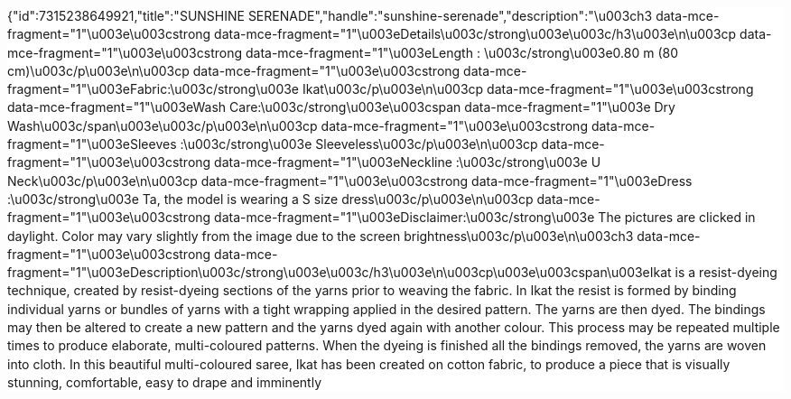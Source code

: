 {"id":7315238649921,"title":"SUNSHINE SERENADE","handle":"sunshine-serenade","description":"\u003ch3 data-mce-fragment=\"1\"\u003e\u003cstrong data-mce-fragment=\"1\"\u003eDetails\u003c\/strong\u003e\u003c\/h3\u003e\n\u003cp data-mce-fragment=\"1\"\u003e\u003cstrong data-mce-fragment=\"1\"\u003eLength : \u003c\/strong\u003e0.80 m (80 cm)\u003c\/p\u003e\n\u003cp data-mce-fragment=\"1\"\u003e\u003cstrong data-mce-fragment=\"1\"\u003eFabric:\u003c\/strong\u003e Ikat\u003c\/p\u003e\n\u003cp data-mce-fragment=\"1\"\u003e\u003cstrong data-mce-fragment=\"1\"\u003eWash Care:\u003c\/strong\u003e\u003cspan data-mce-fragment=\"1\"\u003e Dry Wash\u003c\/span\u003e\u003c\/p\u003e\n\u003cp data-mce-fragment=\"1\"\u003e\u003cstrong data-mce-fragment=\"1\"\u003eSleeves :\u003c\/strong\u003e Sleeveless\u003c\/p\u003e\n\u003cp data-mce-fragment=\"1\"\u003e\u003cstrong data-mce-fragment=\"1\"\u003eNeckline :\u003c\/strong\u003e U Neck\u003c\/p\u003e\n\u003cp data-mce-fragment=\"1\"\u003e\u003cstrong data-mce-fragment=\"1\"\u003eDress :\u003c\/strong\u003e Ta, the model is wearing a S size dress\u003c\/p\u003e\n\u003cp data-mce-fragment=\"1\"\u003e\u003cstrong data-mce-fragment=\"1\"\u003eDisclaimer:\u003c\/strong\u003e The pictures are clicked in daylight. Color may vary slightly from the image due to the screen brightness\u003c\/p\u003e\n\u003ch3 data-mce-fragment=\"1\"\u003e\u003cstrong data-mce-fragment=\"1\"\u003eDescription\u003c\/strong\u003e\u003c\/h3\u003e\n\u003cp\u003e\u003cspan\u003eIkat is a resist-dyeing technique, created by resist-dyeing sections of the yarns prior to weaving the fabric. In Ikat the resist is formed by binding individual yarns or bundles of yarns with a tight wrapping applied in the desired pattern. The yarns are then dyed. The bindings may then be altered to create a new pattern and the yarns dyed again with another colour. This process may be repeated multiple times to produce elaborate, multi-coloured patterns. When the dyeing is finished all the bindings removed, the yarns are woven into cloth. In this beautiful multi-coloured saree, Ikat has been created on cotton fabric, to produce a piece that is visually stunning, comfortable, easy to drape and imminently
